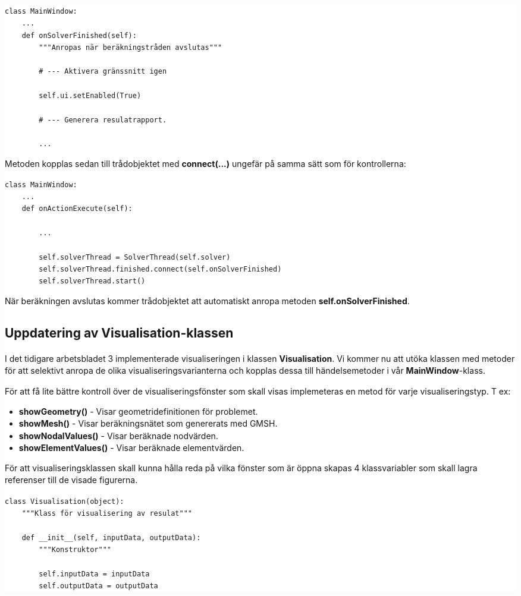     class MainWindow:
        ...
        def onSolverFinished(self):
            """Anropas när beräkningstråden avslutas"""
            
            # --- Aktivera gränssnitt igen        
            
            self.ui.setEnabled(True)
            
            # --- Generera resulatrapport.        

            ...
            
Metoden kopplas sedan till trådobjektet med **connect(...)** ungefär på samma sätt som för kontrollerna:

    class MainWindow:
        ...
        def onActionExecute(self):
        
            ...
                        
            self.solverThread = SolverThread(self.solver)
            self.solverThread.finished.connect(self.onSolverFinished)   
            self.solverThread.start()
                        
När beräkningen avslutas kommer trådobjektet att automatiskt anropa metoden **self.onSolverFinished**.

## Uppdatering av **Visualisation**-klassen

I det tidigare arbetsbladet 3 implementerade visualiseringen i klassen **Visualisation**. Vi kommer nu att utöka klassen med metoder för att selektivt anropa de olika visualiseringsvarianterna och kopplas dessa till händelsemetoder i vår **MainWindow**-klass.

För att få lite bättre kontroll över de visualiseringsfönster som skall visas implemeteras en metod för varje visualiseringstyp. T ex:

 * **showGeometry()** - Visar geometridefinitionen för problemet.
 * **showMesh()** - Visar beräkningsnätet som genererats med GMSH.
 * **showNodalValues()** - Visar beräknade nodvärden.
 * **showElementValues()** - Visar beräknade elementvärden.
 
För att visualiseringsklassen skall kunna hålla reda på vilka fönster som är öppna skapas 4 klassvariabler som skall lagra referenser till de visade figurerna.

    class Visualisation(object):
        """Klass för visualisering av resulat"""

        def __init__(self, inputData, outputData):
            """Konstruktor"""
            
            self.inputData = inputData
            self.outputData = outputData
            
